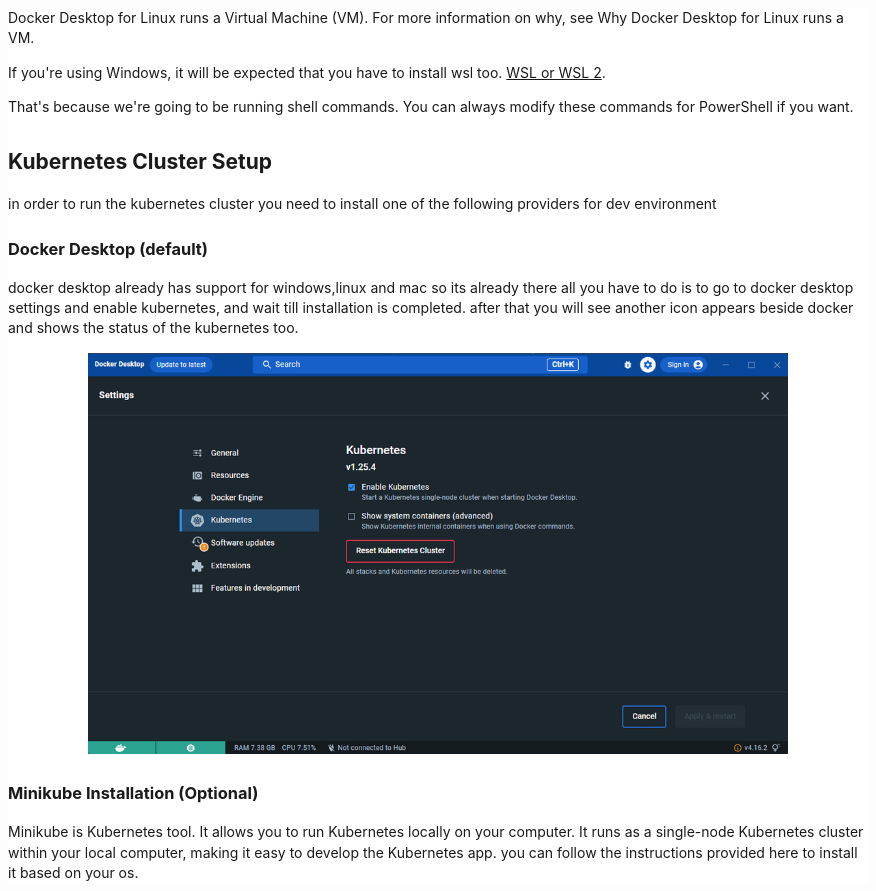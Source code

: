 Docker Desktop for Linux runs a Virtual Machine (VM). For more information on why, see Why Docker Desktop for Linux runs a VM.

If you're using Windows, it will be expected that you have to install wsl too. [WSL or WSL
2](https://nickjanetakis.com/blog/a-linux-dev-environment-on-windows-with-wsl-2-docker-desktop-and-more).

That's because we're going to be running shell commands. You can always modify
these commands for PowerShell if you want.



## Kubernetes Cluster Setup
in order to run the kubernetes cluster you need to install one of the following providers for dev environment
### Docker Desktop (default)
docker desktop already has support for windows,linux and mac so its already there all you have to do is to go to docker desktop settings and enable kubernetes, and wait till installation is completed. after that you will see another icon appears beside docker and shows the status of the kubernetes too.
<div align="center" ><img loading="lazy" style="width:700px" src="./docs/docker-desktop-kuber.png"></div>


### Minikube Installation (Optional)
Minikube is Kubernetes tool. It allows you to run Kubernetes locally on your computer. It runs as a single-node Kubernetes cluster within your local computer, making it easy to develop the Kubernetes app.
you can follow the instructions provided here to install it based on your os.
